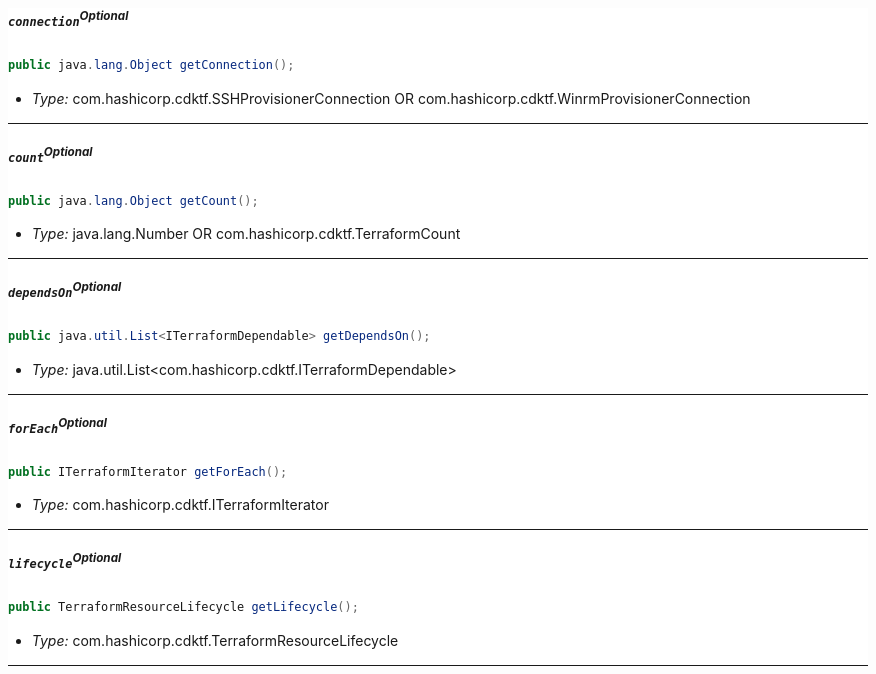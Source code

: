 
##### `connection`<sup>Optional</sup> <a name="connection" id="@cdktf/provider-azurerm.privateDnsZone.PrivateDnsZoneConfig.property.connection"></a>

```java
public java.lang.Object getConnection();
```

- *Type:* com.hashicorp.cdktf.SSHProvisionerConnection OR com.hashicorp.cdktf.WinrmProvisionerConnection

---

##### `count`<sup>Optional</sup> <a name="count" id="@cdktf/provider-azurerm.privateDnsZone.PrivateDnsZoneConfig.property.count"></a>

```java
public java.lang.Object getCount();
```

- *Type:* java.lang.Number OR com.hashicorp.cdktf.TerraformCount

---

##### `dependsOn`<sup>Optional</sup> <a name="dependsOn" id="@cdktf/provider-azurerm.privateDnsZone.PrivateDnsZoneConfig.property.dependsOn"></a>

```java
public java.util.List<ITerraformDependable> getDependsOn();
```

- *Type:* java.util.List<com.hashicorp.cdktf.ITerraformDependable>

---

##### `forEach`<sup>Optional</sup> <a name="forEach" id="@cdktf/provider-azurerm.privateDnsZone.PrivateDnsZoneConfig.property.forEach"></a>

```java
public ITerraformIterator getForEach();
```

- *Type:* com.hashicorp.cdktf.ITerraformIterator

---

##### `lifecycle`<sup>Optional</sup> <a name="lifecycle" id="@cdktf/provider-azurerm.privateDnsZone.PrivateDnsZoneConfig.property.lifecycle"></a>

```java
public TerraformResourceLifecycle getLifecycle();
```

- *Type:* com.hashicorp.cdktf.TerraformResourceLifecycle

---